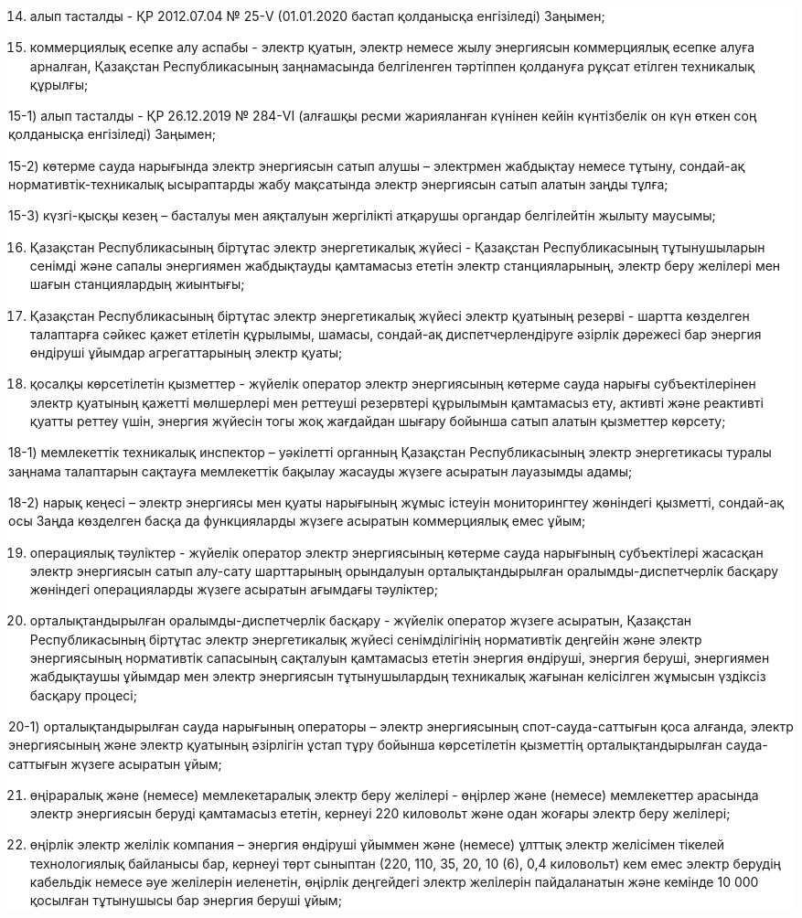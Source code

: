 14) алып тасталды - ҚР 2012.07.04 № 25-V (01.01.2020 бастап қолданысқа енгізіледі) Заңымен;

15) коммерциялық есепке алу аспабы - электр қуатын, электр немесе жылу энергиясын коммерциялық есепке алуға арналған, Қазақстан Республикасының заңнамасында белгіленген тәртіппен қолдануға рұқсат етілген техникалық құрылғы;

15-1) алып тасталды - ҚР 26.12.2019 № 284-VІ (алғашқы ресми жарияланған күнінен кейін күнтізбелік он күн өткен соң қолданысқа енгізіледі) Заңымен;

15-2) көтерме сауда нарығында электр энергиясын сатып алушы – электрмен жабдықтау немесе тұтыну, сондай-ақ нормативтік-техникалық ысыраптарды жабу мақсатында электр энергиясын сатып алатын заңды тұлға;

15-3) күзгі-қысқы кезең – басталуы мен аяқталуын жергілікті атқарушы органдар белгілейтін жылыту маусымы;

16) Қазақстан Республикасының біртұтас электр энергетикалық жүйесі - Қазақстан Республикасының тұтынушыларын сенімді және сапалы энергиямен жабдықтауды қамтамасыз ететін электр станцияларының, электр беру желілері мен шағын станциялардың жиынтығы;

17) Қазақстан Республикасының біртұтас электр энергетикалық жүйесі электр қуатының резерві - шартта көзделген талаптарға сәйкес қажет етілетін құрылымы, шамасы, сондай-ақ диспетчерлендіруге әзірлік дәрежесі бар энергия өндіруші ұйымдар агрегаттарының электр қуаты;

18) қосалқы көрсетілетін қызметтер - жүйелік оператор электр энергиясының көтерме сауда нарығы субъектілерінен электр қуатының қажетті мөлшерлері мен реттеуші резервтері құрылымын қамтамасыз ету, активті және реактивті қуатты реттеу үшін, энергия жүйесін тогы жоқ жағдайдан шығару бойынша сатып алатын қызметтер көрсету;

18-1) мемлекеттік техникалық инспектор – уәкілетті органның Қазақстан Республикасының электр энергетикасы туралы заңнама талаптарын сақтауға мемлекеттік бақылау жасауды жүзеге асыратын лауазымды адамы;

18-2) нарық кеңесі – электр энергиясы мен қуаты нарығының жұмыс істеуін мониторингтеу жөніндегі қызметті, сондай-ақ осы Заңда көзделген басқа да функцияларды жүзеге асыратын коммерциялық емес ұйым;

19) операциялық тәуліктер - жүйелік оператор электр энергиясының көтерме сауда нарығының субъектілері жасасқан электр энергиясын сатып алу-сату шарттарының орындалуын орталықтандырылған оралымды-диспетчерлік басқару жөніндегі операцияларды жүзеге асыратын ағымдағы тәуліктер;

20) орталықтандырылған оралымды-диспетчерлік басқару - жүйелік оператор жүзеге асыратын, Қазақстан Республикасының біртұтас электр энергетикалық жүйесі сенімділігінің нормативтік деңгейін және электр энергиясының нормативтік сапасының сақталуын қамтамасыз ететін энергия өндіруші, энергия беруші, энергиямен жабдықтаушы ұйымдар мен электр энергиясын тұтынушылардың техникалық жағынан келісілген жұмысын үздіксіз басқару процесі;

20-1) орталықтандырылған сауда нарығының операторы – электр энергиясының спот-сауда-саттығын қоса алғанда, электр энергиясының және электр қуатының әзірлігін ұстап тұру бойынша көрсетілетін қызметтің орталықтандырылған сауда-саттығын жүзеге асыратын ұйым;

21) өңіраралық және (немесе) мемлекетаралық электр беру желілері - өңірлер және (немесе) мемлекеттер арасында электр энергиясын беруді қамтамасыз ететін, кернеуі 220 киловольт және одан жоғары электр беру желілері;

22) өңірлік электр желілік компания – энергия өндіруші ұйыммен және (немесе) ұлттық электр желісімен тікелей технологиялық байланысы бар, кернеуі төрт сыныптан (220, 110, 35, 20, 10 (6), 0,4 киловольт) кем емес электр берудің кабельдік немесе әуе желілерін иеленетін, өңірлік деңгейдегі электр желілерін пайдаланатын және кемінде 10 000 қосылған тұтынушысы бар энергия беруші ұйым;
